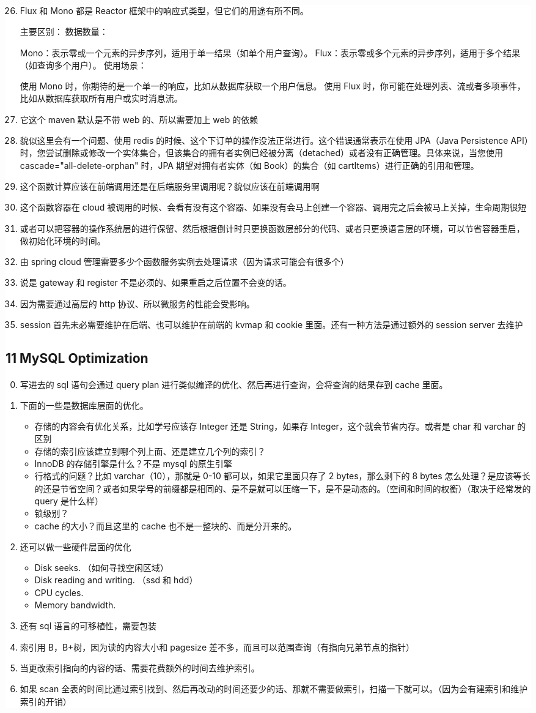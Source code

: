 26. Flux 和 Mono 都是 Reactor 框架中的响应式类型，但它们的用途有所不同。

    主要区别：
    数据数量：

    Mono：表示零或一个元素的异步序列，适用于单一结果（如单个用户查询）。
    Flux：表示零或多个元素的异步序列，适用于多个结果（如查询多个用户）。
    使用场景：

    使用 Mono 时，你期待的是一个单一的响应，比如从数据库获取一个用户信息。
    使用 Flux 时，你可能在处理列表、流或者多项事件，比如从数据库获取所有用户或实时消息流。

27. 它这个 maven 默认是不带 web 的、所以需要加上 web 的依赖

28. 貌似这里会有一个问题、使用 redis 的时候、这个下订单的操作没法正常进行。这个错误通常表示在使用 JPA（Java Persistence API）时，您尝试删除或修改一个实体集合，但该集合的拥有者实例已经被分离（detached）或者没有正确管理。具体来说，当您使用 cascade="all-delete-orphan" 时，JPA 期望对拥有者实体（如 Book）的集合（如 cartItems）进行正确的引用和管理。

29. 这个函数计算应该在前端调用还是在后端服务里调用呢？貌似应该在前端调用啊

30. 这个函数容器在 cloud 被调用的时候、会看有没有这个容器、如果没有会马上创建一个容器、调用完之后会被马上关掉，生命周期很短

31. 或者可以把容器的操作系统层的进行保留、然后根据倒计时只更换函数层部分的代码、或者只更换语言层的环境，可以节省容器重启，做初始化环境的时间。

32. 由 spring cloud 管理需要多少个函数服务实例去处理请求（因为请求可能会有很多个）

33. 说是 gateway 和 register 不是必须的、如果重启之后位置不会变的话。

34. 因为需要通过高层的 http 协议、所以微服务的性能会受影响。

35. session 首先未必需要维护在后端、也可以维护在前端的 kvmap 和 cookie 里面。还有一种方法是通过额外的 session server 去维护

## 11 MySQL Optimization

0. 写进去的 sql 语句会通过 query plan 进行类似编译的优化、然后再进行查询，会将查询的结果存到 cache 里面。

1. 下面的一些是数据库层面的优化。

   - 存储的内容会有优化关系，比如学号应该存 Integer 还是 String，如果存 Integer，这个就会节省内存。或者是 char 和 varchar 的区别
   - 存储的索引应该建立到哪个列上面、还是建立几个列的索引？
   - InnoDB 的存储引擎是什么？不是 mysql 的原生引擎
   - 行格式的问题？比如 varchar（10），那就是 0-10 都可以，如果它里面只存了 2 bytes，那么剩下的 8 bytes 怎么处理？是应该等长的还是节省空间？或者如果学号的前缀都是相同的、是不是就可以压缩一下，是不是动态的。（空间和时间的权衡）（取决于经常发的 query 是什么样）
   - 锁级别？
   - cache 的大小？而且这里的 cache 也不是一整块的、而是分开来的。

1. 还可以做一些硬件层面的优化

   - Disk seeks. （如何寻找空闲区域）
   - Disk reading and writing. （ssd 和 hdd）
   - CPU cycles.
   - Memory bandwidth.

1. 还有 sql 语言的可移植性，需要包装

1. 索引用 B，B+树，因为读的内容大小和 pagesize 差不多，而且可以范围查询（有指向兄弟节点的指针）

1. 当更改索引指向的内容的话、需要花费额外的时间去维护索引。

1. 如果 scan 全表的时间比通过索引找到、然后再改动的时间还要少的话、那就不需要做索引，扫描一下就可以。（因为会有建索引和维护索引的开销）
